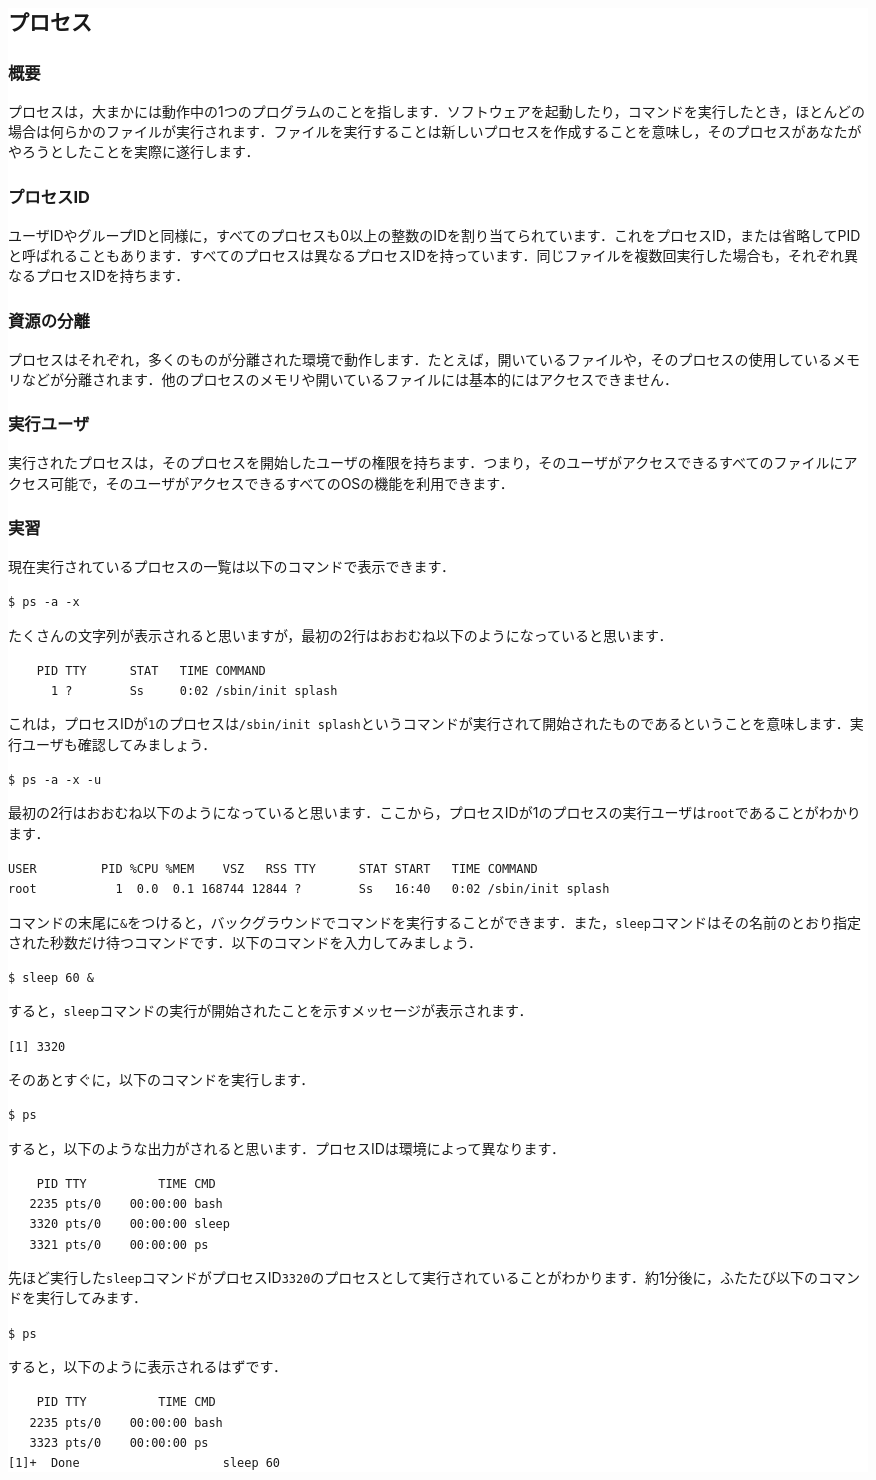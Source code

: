```
```
## プロセス
### 概要
プロセスは，大まかには動作中の1つのプログラムのことを指します．ソフトウェアを起動したり，コマンドを実行したとき，ほとんどの場合は何らかのファイルが実行されます．ファイルを実行することは新しいプロセスを作成することを意味し，そのプロセスがあなたがやろうとしたことを実際に遂行します．
### プロセスID
ユーザIDやグループIDと同様に，すべてのプロセスも0以上の整数のIDを割り当てられています．これをプロセスID，または省略してPIDと呼ばれることもあります．すべてのプロセスは異なるプロセスIDを持っています．同じファイルを複数回実行した場合も，それぞれ異なるプロセスIDを持ちます．
### 資源の分離
プロセスはそれぞれ，多くのものが分離された環境で動作します．たとえば，開いているファイルや，そのプロセスの使用しているメモリなどが分離されます．他のプロセスのメモリや開いているファイルには基本的にはアクセスできません．
### 実行ユーザ
実行されたプロセスは，そのプロセスを開始したユーザの権限を持ちます．つまり，そのユーザがアクセスできるすべてのファイルにアクセス可能で，そのユーザがアクセスできるすべてのOSの機能を利用できます．
### 実習
現在実行されているプロセスの一覧は以下のコマンドで表示できます．
```
$ ps -a -x
```
たくさんの文字列が表示されると思いますが，最初の2行はおおむね以下のようになっていると思います．
```
    PID TTY      STAT   TIME COMMAND
      1 ?        Ss     0:02 /sbin/init splash
```
これは，プロセスIDが`1`のプロセスは`/sbin/init splash`というコマンドが実行されて開始されたものであるということを意味します．実行ユーザも確認してみましょう．
```
$ ps -a -x -u
```
最初の2行はおおむね以下のようになっていると思います．ここから，プロセスIDが1のプロセスの実行ユーザは`root`であることがわかります．
```
USER         PID %CPU %MEM    VSZ   RSS TTY      STAT START   TIME COMMAND
root           1  0.0  0.1 168744 12844 ?        Ss   16:40   0:02 /sbin/init splash
```
コマンドの末尾に`&`をつけると，バックグラウンドでコマンドを実行することができます．また，`sleep`コマンドはその名前のとおり指定された秒数だけ待つコマンドです．以下のコマンドを入力してみましょう．
```
$ sleep 60 &
```
すると，`sleep`コマンドの実行が開始されたことを示すメッセージが表示されます．
```
[1] 3320
```
そのあとすぐに，以下のコマンドを実行します．
```
$ ps
```
すると，以下のような出力がされると思います．プロセスIDは環境によって異なります．
```
    PID TTY          TIME CMD
   2235 pts/0    00:00:00 bash
   3320 pts/0    00:00:00 sleep
   3321 pts/0    00:00:00 ps
```
先ほど実行した`sleep`コマンドがプロセスID`3320`のプロセスとして実行されていることがわかります．約1分後に，ふたたび以下のコマンドを実行してみます．
```
$ ps
```
すると，以下のように表示されるはずです．
```
    PID TTY          TIME CMD
   2235 pts/0    00:00:00 bash
   3323 pts/0    00:00:00 ps
[1]+  Done                    sleep 60
```